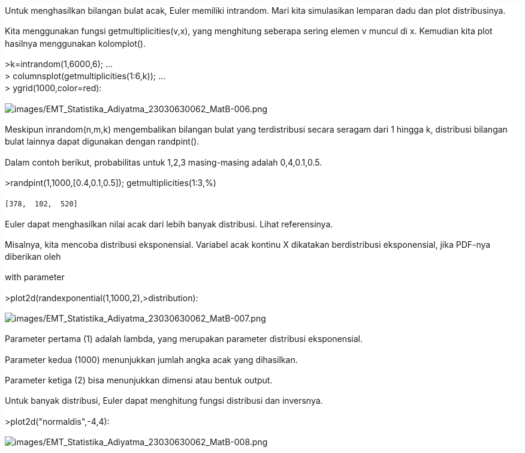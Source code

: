Untuk menghasilkan bilangan bulat acak, Euler memiliki intrandom. Mari
kita simulasikan lemparan dadu dan plot distribusinya.


Kita menggunakan fungsi getmultiplicities(v,x), yang menghitung
seberapa sering elemen v muncul di x. Kemudian kita plot hasilnya
menggunakan kolomplot().


\>k=intrandom(1,6000,6);  ...  
\>   columnsplot(getmultiplicities(1:6,k));  ...  
\>   ygrid(1000,color=red):


![images/EMT_Statistika_Adiyatma_23030630062_MatB-006.png](images/EMT_Statistika_Adiyatma_23030630062_MatB-006.png)

Meskipun inrandom(n,m,k) mengembalikan bilangan bulat yang
terdistribusi secara seragam dari 1 hingga k, distribusi bilangan
bulat lainnya dapat digunakan dengan randpint().


Dalam contoh berikut, probabilitas untuk 1,2,3 masing-masing adalah
0,4,0.1,0.5.


\>randpint(1,1000,[0.4,0.1,0.5]); getmultiplicities(1:3,%)


    [378,  102,  520]

Euler dapat menghasilkan nilai acak dari lebih banyak distribusi.
Lihat referensinya.


Misalnya, kita mencoba distribusi eksponensial. Variabel acak kontinu
X dikatakan berdistribusi eksponensial, jika PDF-nya diberikan oleh




with parameter


\>plot2d(randexponential(1,1000,2),\>distribution):


![images/EMT_Statistika_Adiyatma_23030630062_MatB-007.png](images/EMT_Statistika_Adiyatma_23030630062_MatB-007.png)

Parameter pertama (1) adalah lambda, yang merupakan parameter
distribusi eksponensial.


Parameter kedua (1000) menunjukkan jumlah angka acak yang dihasilkan.


Parameter ketiga (2) bisa menunjukkan dimensi atau bentuk output.


Untuk banyak distribusi, Euler dapat menghitung fungsi distribusi dan
inversnya.


\>plot2d("normaldis",-4,4): 


![images/EMT_Statistika_Adiyatma_23030630062_MatB-008.png](images/EMT_Statistika_Adiyatma_23030630062_MatB-008.png)
